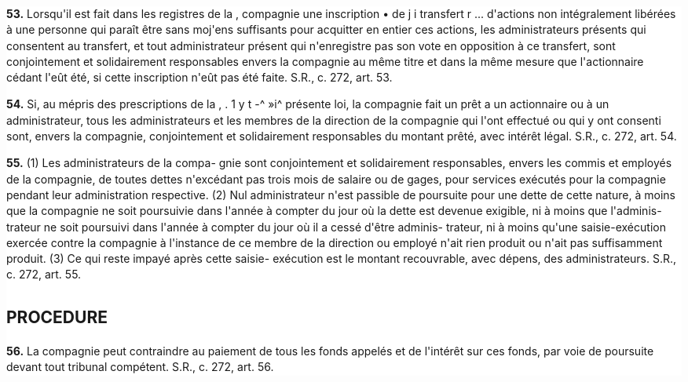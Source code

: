 **53.** Lorsqu'il est fait dans les registres de
la , compagnie une inscription • de j i transfert r ...
d'actions non intégralement libérées à une
personne qui paraît être sans moj'ens suffisants
pour acquitter en entier ces actions, les
administrateurs présents qui consentent au
transfert, et tout administrateur présent qui
n'enregistre pas son vote en opposition à ce
transfert, sont conjointement et solidairement
responsables envers la compagnie au même
titre et dans la même mesure que l'actionnaire
cédant l'eût été, si cette inscription n'eût pas
été faite. S.R., c. 272, art. 53.

**54.** Si, au mépris des prescriptions de la
, . 1 y t -^ »i^
présente loi, la compagnie fait un prêt a un
actionnaire ou à un administrateur, tous les
administrateurs et les membres de la direction
de la compagnie qui l'ont effectué ou qui y
ont consenti sont, envers la compagnie,
conjointement et solidairement responsables
du montant prêté, avec intérêt légal. S.R., c.
272, art. 54.

**55.** (1) Les administrateurs de la compa-
gnie sont conjointement et solidairement
responsables, envers les commis et employés
de la compagnie, de toutes dettes n'excédant
pas trois mois de salaire ou de gages, pour
services exécutés pour la compagnie pendant
leur administration respective.
(2) Nul administrateur n'est passible de
poursuite pour une dette de cette nature, à
moins que la compagnie ne soit poursuivie
dans l'année à compter du jour où la dette est
devenue exigible, ni à moins que l'adminis-
trateur ne soit poursuivi dans l'année à
compter du jour où il a cessé d'être adminis-
trateur, ni à moins qu'une saisie-exécution
exercée contre la compagnie à l'instance de ce
membre de la direction ou employé n'ait rien
produit ou n'ait pas suffisamment produit.
(3) Ce qui reste impayé après cette saisie-
exécution est le montant recouvrable, avec
dépens, des administrateurs. S.R., c. 272,
art. 55.

## PROCEDURE

**56.** La compagnie peut contraindre au
paiement de tous les fonds appelés et de
l'intérêt sur ces fonds, par voie de poursuite
devant tout tribunal compétent. S.R., c. 272,
art. 56.
